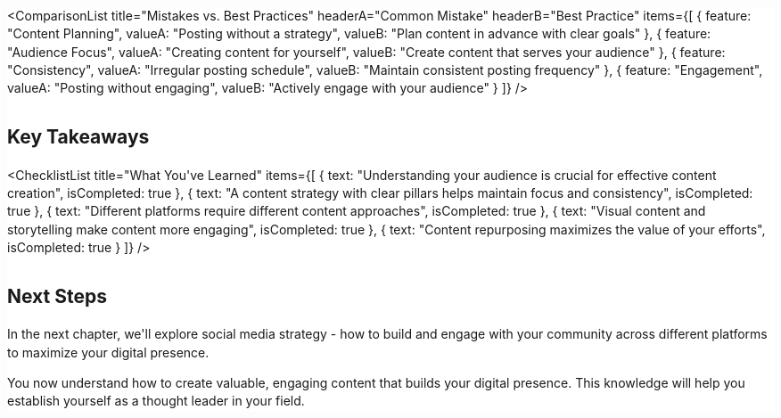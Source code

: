 <ComparisonList 
  title="Mistakes vs. Best Practices"
  headerA="Common Mistake"
  headerB="Best Practice"
  items={[
    { feature: "Content Planning", valueA: "Posting without a strategy", valueB: "Plan content in advance with clear goals" },
    { feature: "Audience Focus", valueA: "Creating content for yourself", valueB: "Create content that serves your audience" },
    { feature: "Consistency", valueA: "Irregular posting schedule", valueB: "Maintain consistent posting frequency" },
    { feature: "Engagement", valueA: "Posting without engaging", valueB: "Actively engage with your audience" }
  ]}
/>

## Key Takeaways

<ChecklistList 
  title="What You've Learned"
  items={[
    { text: "Understanding your audience is crucial for effective content creation", isCompleted: true },
    { text: "A content strategy with clear pillars helps maintain focus and consistency", isCompleted: true },
    { text: "Different platforms require different content approaches", isCompleted: true },
    { text: "Visual content and storytelling make content more engaging", isCompleted: true },
    { text: "Content repurposing maximizes the value of your efforts", isCompleted: true }
  ]}
/>

<ReflectionPrompt 
  prompt="What type of content do you enjoy creating most? How can you leverage your strengths to create valuable content for your audience?"
/>

## Next Steps

In the next chapter, we'll explore social media strategy - how to build and engage with your community across different platforms to maximize your digital presence.

<Callout type="success" title="Excellent Progress!">
You now understand how to create valuable, engaging content that builds your digital presence. This knowledge will help you establish yourself as a thought leader in your field.
</Callout>
